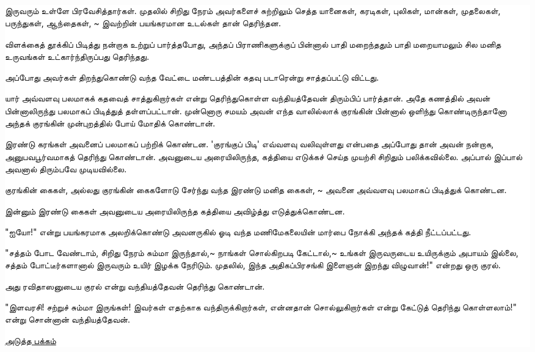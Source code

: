 இருவரும் உள்ளே பிரவேசித்தார்கள். முதலில் சிறிது நேரம் அவர்களைச் சுற்றிலும் செத்த யானைகள், கரடிகள், புலிகள், மான்கள், முதலைகள், பருந்துகள், ஆந்தைகள், ~ இவற்றின் பயங்கரமான உடல்கள் தான் தெரிந்தன.

விளக்கைத் தூக்கிப் பிடித்து நன்றாக உற்றுப் பார்த்தபோது, அந்தப் பிராணிகளுக்குப் பின்னால் பாதி மறைந்ததும் பாதி மறையாமலும் சில மனித உருவங்கள் உட்கார்ந்திருப்பது தெரிந்தது.

அப்போது அவர்கள் திறந்துகொண்டு வந்த வேட்டை மண்டபத்தின் கதவு படாரென்று சாத்தப்பட்டு விட்டது.

யார் அவ்வளவு பலமாகக் கதவைத் சாத்துகிறார்கள் என்று தெரிந்துகொள்ள வந்தியத்தேவன் திரும்பிப் பார்த்தான். அதே கணத்தில் அவன் பின்னாலிருந்து பலமாகப் பிடித்துத் தள்ளப்பட்டான். முன்னொரு சமயம் அவன் எந்த வாலில்லாக் குரங்கின் பின்னால் ஒளிந்து கொண்டிருந்தானோ அந்தக் குரங்கின் முன்புறத்தில் போய் மோதிக் கொண்டான்.

இரண்டு கரங்கள் அவனைப் பலமாகப் பற்றிக் கொண்டன. 'குரங்குப் பிடி' எவ்வளவு வலிவுள்ளது என்பதை அப்போது தான் அவன் நன்றாக, அனுபவபூர்வமாகத் தெரிந்து கொண்டான். அவனுடைய அரையிலிருந்த, கத்தியை எடுக்கச் செய்த முயற்சி சிறிதும் பலிக்கவில்லை. அப்பால் இப்பால் அவனால் திரும்பவே முடியவில்லை.

குரங்கின் கைகள், அல்லது குரங்கின் கைகளோடு சேர்ந்து வந்த இரண்டு மனித கைகள், ~ அவனை அவ்வளவு பலமாகப் பிடித்துக் கொண்டன.

இன்னும் இரண்டு கைகள் அவனுடைய அரையிலிருந்த கத்தியை அவிழ்த்து எடுத்துக்கொண்டன.

"ஐயோ!" என்று பயங்கரமாக அலறிக்கொண்டு அவனருகில் ஓடி வந்த மணிமேகலையின் மார்பை நோக்கி அந்தக் கத்தி நீட்டப்பட்டது.

"சத்தம் போட வேண்டாம், சிறிது நேரம் சும்மா இருந்தால்,~ நாங்கள் சொல்கிறபடி கேட்டால்,~ உங்கள் இருவருடைய உயிருக்கும் அபாயம் இல்லை, சத்தம் போட்டீர்களானால் இருவரும் உயிர் இழக்க நேரிடும். முதலில், இந்த அதிகப்பிரசங்கி இளைஞன் இறந்து விழுவான்!" என்றது ஒரு குரல்.

அது ரவிதாஸனுடைய குரல் என்று வந்தியத்தேவன் தெரிந்து கொண்டான்.

"இளவரசி! சற்றுச் சும்மா இருங்கள்! இவர்கள் எதற்காக வந்திருக்கிறார்கள், என்னதான் சொல்லுகிறார்கள் என்று கேட்டுத் தெரிந்து கொள்ளலாம்!" என்று சொன்னான் வந்தியத்தேவன்.

[அடுத்த பக்கம்](ponniyin_selvan_248)